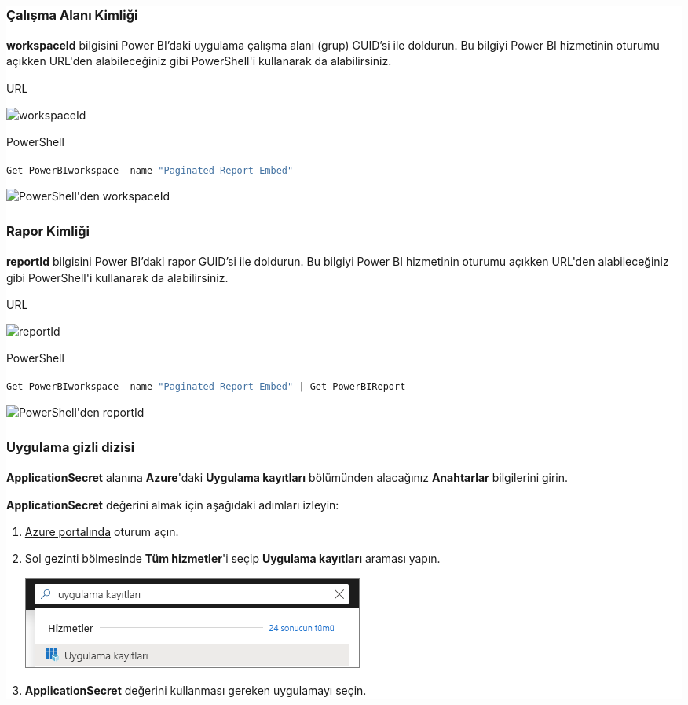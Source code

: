 ### <a name="workspace-id"></a>Çalışma Alanı Kimliği

**workspaceId** bilgisini Power BI’daki uygulama çalışma alanı (grup) GUID’si ile doldurun. Bu bilgiyi Power BI hizmetinin oturumu açıkken URL'den alabileceğiniz gibi PowerShell'i kullanarak da alabilirsiniz.

URL <br>

![workspaceId](media/embed-paginated-reports-for-customers/groups-red-url.png)

PowerShell <br>

```powershell
Get-PowerBIworkspace -name "Paginated Report Embed"
```

   ![PowerShell'den workspaceId](media/embed-paginated-reports-for-customers/powershell.png)

### <a name="report-id"></a>Rapor Kimliği

**reportId** bilgisini Power BI’daki rapor GUID’si ile doldurun. Bu bilgiyi Power BI hizmetinin oturumu açıkken URL'den alabileceğiniz gibi PowerShell'i kullanarak da alabilirsiniz.

URL<br>

![reportId](media/embed-paginated-reports-for-customers/rdl-report-url.png)

PowerShell <br>

```powershell
Get-PowerBIworkspace -name "Paginated Report Embed" | Get-PowerBIReport
```

![PowerShell'den reportId](media/embed-paginated-reports-for-customers/powershell-report-id.png)

### <a name="application-secret"></a>Uygulama gizli dizisi

**ApplicationSecret** alanına **Azure**'daki **Uygulama kayıtları** bölümünden alacağınız **Anahtarlar** bilgilerini girin.

**ApplicationSecret** değerini almak için aşağıdaki adımları izleyin:

1. [Azure portalında](https://portal.azure.com) oturum açın.

2. Sol gezinti bölmesinde **Tüm hizmetler**'i seçip **Uygulama kayıtları** araması yapın.

    ![Uygulama kaydı araması](media/embed-paginated-reports-for-customers/app-registration.png)

3. **ApplicationSecret** değerini kullanması gereken uygulamayı seçin.
